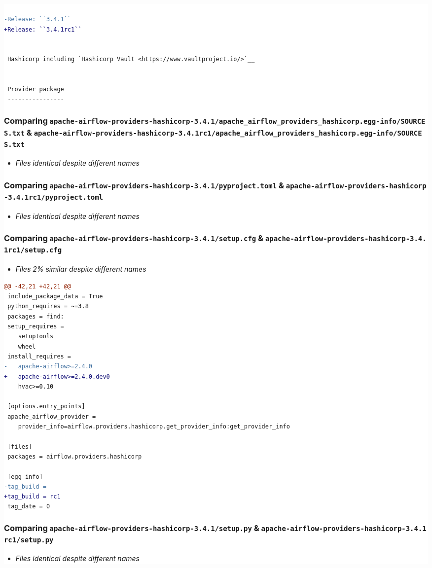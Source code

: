 ```diff
 
-Release: ``3.4.1``
+Release: ``3.4.1rc1``
 
 
 Hashicorp including `Hashicorp Vault <https://www.vaultproject.io/>`__
 
 
 Provider package
 ----------------
```

### Comparing `apache-airflow-providers-hashicorp-3.4.1/apache_airflow_providers_hashicorp.egg-info/SOURCES.txt` & `apache-airflow-providers-hashicorp-3.4.1rc1/apache_airflow_providers_hashicorp.egg-info/SOURCES.txt`

 * *Files identical despite different names*

### Comparing `apache-airflow-providers-hashicorp-3.4.1/pyproject.toml` & `apache-airflow-providers-hashicorp-3.4.1rc1/pyproject.toml`

 * *Files identical despite different names*

### Comparing `apache-airflow-providers-hashicorp-3.4.1/setup.cfg` & `apache-airflow-providers-hashicorp-3.4.1rc1/setup.cfg`

 * *Files 2% similar despite different names*

```diff
@@ -42,21 +42,21 @@
 include_package_data = True
 python_requires = ~=3.8
 packages = find:
 setup_requires = 
 	setuptools
 	wheel
 install_requires = 
-	apache-airflow>=2.4.0
+	apache-airflow>=2.4.0.dev0
 	hvac>=0.10
 
 [options.entry_points]
 apache_airflow_provider = 
 	provider_info=airflow.providers.hashicorp.get_provider_info:get_provider_info
 
 [files]
 packages = airflow.providers.hashicorp
 
 [egg_info]
-tag_build = 
+tag_build = rc1
 tag_date = 0
```

### Comparing `apache-airflow-providers-hashicorp-3.4.1/setup.py` & `apache-airflow-providers-hashicorp-3.4.1rc1/setup.py`

 * *Files identical despite different names*

